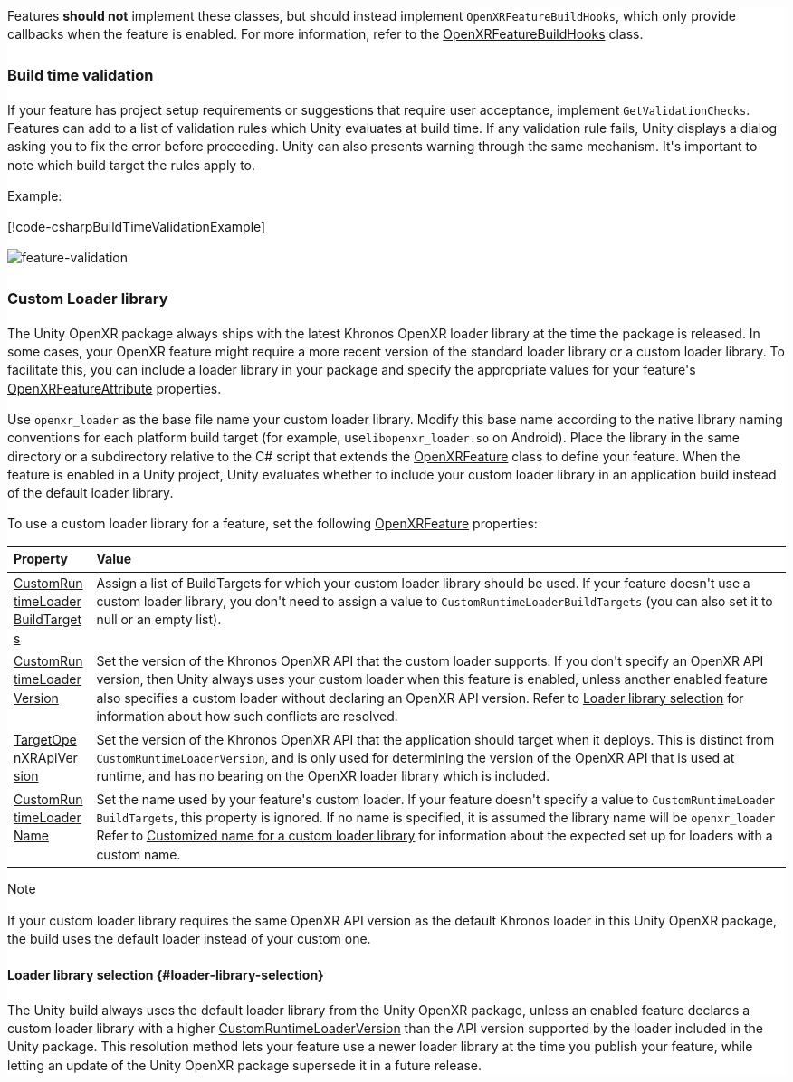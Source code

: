 Features **should not** implement these classes, but should instead implement `OpenXRFeatureBuildHooks`, which only provide callbacks when the feature is enabled. For more information, refer to the [OpenXRFeatureBuildHooks](xref:UnityEditor.XR.OpenXR.Features.OpenXRFeatureBuildHooks) class.

### Build time validation

If your feature has project setup requirements or suggestions that require user acceptance, implement `GetValidationChecks`.  Features can add to a list of validation rules which Unity evaluates at build time. If any validation rule fails, Unity displays a dialog asking you to fix the error before proceeding. Unity can also presents warning through the same mechanism. It's important to note which build target the rules apply to.

Example:

[!code-csharp[BuildTimeValidationExample](../../../com.unity.xr.openxr/Tests/Editor/CodeSamples/BuildTimeValidationExample.cs#BuildTimeValidationExample)]

![feature-validation](../images/ProjectValidation/feature-validation.png)

### Custom Loader library

The Unity OpenXR package always ships with the latest Khronos OpenXR loader library at the time the package is released. In some cases, your OpenXR feature might require a more recent version of the standard loader library or a custom loader library. To facilitate this, you can include a loader library in your package and specify the appropriate values for your feature's [OpenXRFeatureAttribute](xref:UnityEditor.XR.OpenXR.Features.OpenXRFeatureAttribute) properties.

Use `openxr_loader` as the base file name your custom loader library. Modify this base name according to the native library naming conventions for each platform build target (for example, use`libopenxr_loader.so` on Android). Place the library in the same directory or a subdirectory relative to the C# script that extends the [OpenXRFeature](xref:UnityEngine.XR.OpenXR.Features.OpenXRFeature) class to define your feature. When the feature is enabled in a Unity project, Unity evaluates whether to include your custom loader library in an application build instead of the default loader library.

To use a custom loader library for a feature, set the following [OpenXRFeature](xref:UnityEngine.XR.OpenXR.Features.OpenXRFeature) properties:

| Property | Value |
| :------- | :---- |
| [CustomRuntimeLoaderBuildTargets](xref:UnityEditor.XR.OpenXR.Features.OpenXRFeatureAttribute.CustomRuntimeLoaderBuildTargets) | Assign a list of BuildTargets for which your custom loader library should be used. If your feature doesn't use a custom loader library, you don't need to assign a value to `CustomRuntimeLoaderBuildTargets` (you can also set it to null or an empty list). |
| [CustomRuntimeLoaderVersion](xref:UnityEditor.XR.OpenXR.Features.OpenXRFeatureAttribute.CustomRuntimeLoaderVersion) | Set the version of the Khronos OpenXR API that the custom loader supports. If you don't specify an OpenXR API version, then Unity always uses your custom loader when this feature is enabled, unless another enabled feature also specifies a custom loader without declaring an OpenXR API version. Refer to [Loader library selection](#loader-library-selection) for information about how such conflicts are resolved. |
| [TargetOpenXRApiVersion](xref:UnityEditor.XR.OpenXR.Features.OpenXRFeatureAttribute.TargetOpenXRApiVersion) | Set the version of the Khronos OpenXR API that the application should target when it deploys. This is distinct from `CustomRuntimeLoaderVersion`, and is only used for determining the version of the OpenXR API that is used at runtime, and has no bearing on the OpenXR loader library which is included. |
| [CustomRuntimeLoaderName](xref:UnityEditor.XR.OpenXR.Features.OpenXRFeatureAttribute.CustomRuntimeLoaderName) | Set the name used by your feature's custom loader. If your feature doesn't specify a value to `CustomRuntimeLoaderBuildTargets`, this property is ignored. If no name is specified, it is assumed the library name will be `openxr_loader` Refer to [Customized name for a custom loader library](#custom-runtime-loader-name) for information about the expected set up for loaders with a custom name. |

> [!NOTE]
> If your custom loader library requires the same OpenXR API version as the default Khronos loader in this Unity OpenXR package, the build uses the default loader instead of your custom one.

#### Loader library selection {#loader-library-selection}

The Unity build always uses the default loader library from the Unity OpenXR package, unless an enabled feature declares a custom loader library with a higher [CustomRuntimeLoaderVersion](xref:UnityEditor.XR.OpenXR.Features.OpenXRFeatureAttribute.CustomRuntimeLoaderVersion) than the API version supported by the loader included in the Unity package. This resolution method lets your feature use a newer loader library at the time you publish your feature, while letting an update of the Unity OpenXR package supersede it in a future release.
